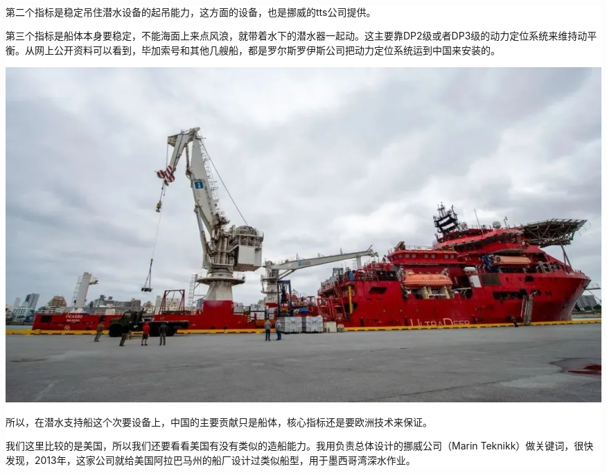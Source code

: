 

第二个指标是稳定吊住潜水设备的起吊能力，这方面的设备，也是挪威的tts公司提供。





第三个指标是船体本身要稳定，不能海面上来点风浪，就带着水下的潜水器一起动。这主要靠DP2级或者DP3级的动力定位系统来维持动平衡。从网上公开资料可以看到，毕加索号和其他几艘船，都是罗尔斯罗伊斯公司把动力定位系统运到中国来安装的。







![](/images/btnews/btnews/0401_0500/0406/4296cbac-ce14-42ef-9a90-f3fbc87998f2.webp)







所以，在潜水支持船这个次要设备上，中国的主要贡献只是船体，核心指标还是要欧洲技术来保证。





我们这里比较的是美国，所以我们还要看看美国有没有类似的造船能力。我用负责总体设计的挪威公司（Marin Teknikk）做关键词，很快发现，2013年，这家公司就给美国阿拉巴马州的船厂设计过类似船型，用于墨西哥湾深水作业。






